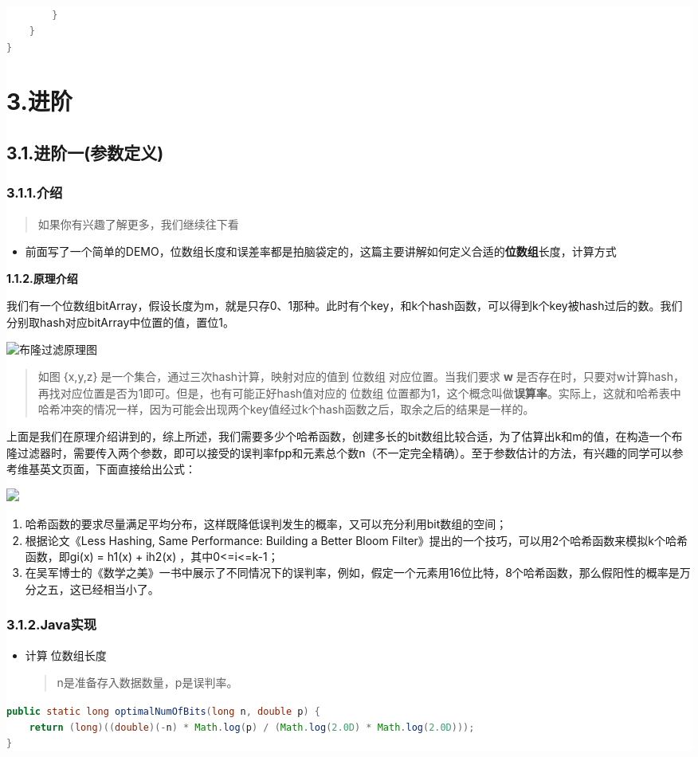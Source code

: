 ```java
        }
    }
}
```



# 3.进阶
## 3.1.进阶一(参数定义)

### 3.1.1.介绍




> 如果你有兴趣了解更多，我们继续往下看

- 前面写了一个简单的DEMO，位数组长度和误差率都是拍脑袋定的，这篇主要讲解如何定义合适的**位数组**长度，计算方式



**1.1.2.原理介绍**

我们有一个位数组bitArray，假设长度为m，就是只存0、1那种。此时有个key，和k个hash函数，可以得到k个key被hash过后的数。我们分别取hash对应bitArray中位置的值，置位1。



![布隆过滤原理图](https://img-blog.csdnimg.cn/20201229214327696.png)

>  如图 {x,y,z} 是一个集合，通过三次hash计算，映射对应的值到 位数组 对应位置。当我们要求 **w** 是否存在时，只要对w计算hash，再找对应位置是否为1即可。但是，也有可能正好hash值对应的 位数组 位置都为1，这个概念叫做**误算率**。实际上，这就和哈希表中哈希冲突的情况一样，因为可能会出现两个key值经过k个hash函数之后，取余之后的结果是一样的。



上面是我们在原理介绍讲到的，综上所述，我们需要多少个哈希函数，创建多长的bit数组比较合适，为了估算出k和m的值，在构造一个布隆过滤器时，需要传入两个参数，即可以接受的误判率fpp和元素总个数n（不一定完全精确）。至于参数估计的方法，有兴趣的同学可以参考维基英文页面，下面直接给出公式：



![](布隆过滤器参数计算公式.jpg)

1. 哈希函数的要求尽量满足平均分布，这样既降低误判发生的概率，又可以充分利用bit数组的空间；
2. 根据论文《Less Hashing, Same Performance: Building a Better Bloom Filter》提出的一个技巧，可以用2个哈希函数来模拟k个哈希函数，即gi(x) = h1(x) + ih2(x) ，其中0<=i<=k-1；
3. 在吴军博士的《数学之美》一书中展示了不同情况下的误判率，例如，假定一个元素用16位比特，8个哈希函数，那么假阳性的概率是万分之五，这已经相当小了。



### 3.1.2.Java实现

- 计算 位数组长度 

  > n是准备存入数据数量，p是误判率。

```java
public static long optimalNumOfBits(long n, double p) {
    return (long)((double)(-n) * Math.log(p) / (Math.log(2.0D) * Math.log(2.0D)));
}
```
